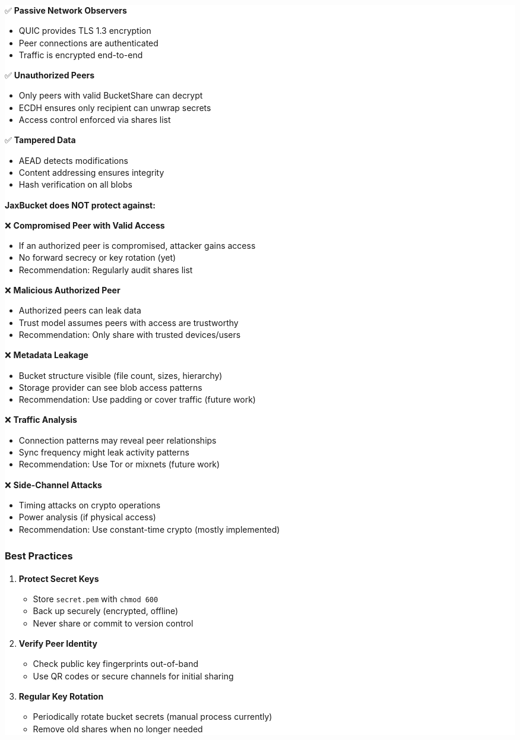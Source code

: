 ✅ **Passive Network Observers**
- QUIC provides TLS 1.3 encryption
- Peer connections are authenticated
- Traffic is encrypted end-to-end

✅ **Unauthorized Peers**
- Only peers with valid BucketShare can decrypt
- ECDH ensures only recipient can unwrap secrets
- Access control enforced via shares list

✅ **Tampered Data**
- AEAD detects modifications
- Content addressing ensures integrity
- Hash verification on all blobs

**JaxBucket does NOT protect against:**

❌ **Compromised Peer with Valid Access**
- If an authorized peer is compromised, attacker gains access
- No forward secrecy or key rotation (yet)
- Recommendation: Regularly audit shares list

❌ **Malicious Authorized Peer**
- Authorized peers can leak data
- Trust model assumes peers with access are trustworthy
- Recommendation: Only share with trusted devices/users

❌ **Metadata Leakage**
- Bucket structure visible (file count, sizes, hierarchy)
- Storage provider can see blob access patterns
- Recommendation: Use padding or cover traffic (future work)

❌ **Traffic Analysis**
- Connection patterns may reveal peer relationships
- Sync frequency might leak activity patterns
- Recommendation: Use Tor or mixnets (future work)

❌ **Side-Channel Attacks**
- Timing attacks on crypto operations
- Power analysis (if physical access)
- Recommendation: Use constant-time crypto (mostly implemented)

### Best Practices

1. **Protect Secret Keys**
   - Store `secret.pem` with `chmod 600`
   - Back up securely (encrypted, offline)
   - Never share or commit to version control

2. **Verify Peer Identity**
   - Check public key fingerprints out-of-band
   - Use QR codes or secure channels for initial sharing

3. **Regular Key Rotation**
   - Periodically rotate bucket secrets (manual process currently)
   - Remove old shares when no longer needed
